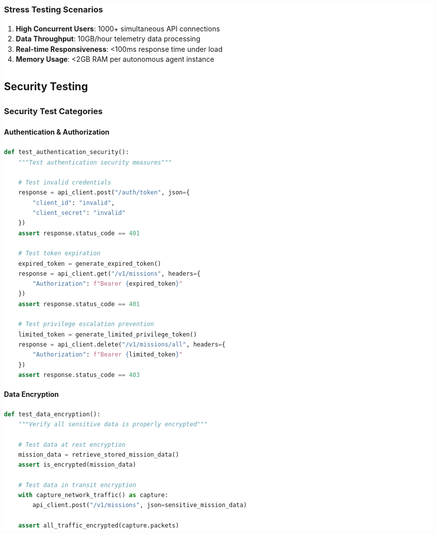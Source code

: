 ### Stress Testing Scenarios

1. **High Concurrent Users**: 1000+ simultaneous API connections
2. **Data Throughput**: 10GB/hour telemetry data processing
3. **Real-time Responsiveness**: <100ms response time under load
4. **Memory Usage**: <2GB RAM per autonomous agent instance

## Security Testing

### Security Test Categories

#### Authentication & Authorization
```python
def test_authentication_security():
    """Test authentication security measures"""
    
    # Test invalid credentials
    response = api_client.post("/auth/token", json={
        "client_id": "invalid",
        "client_secret": "invalid"
    })
    assert response.status_code == 401
    
    # Test token expiration
    expired_token = generate_expired_token()
    response = api_client.get("/v1/missions", headers={
        "Authorization": f"Bearer {expired_token}"
    })
    assert response.status_code == 401
    
    # Test privilege escalation prevention
    limited_token = generate_limited_privilege_token()
    response = api_client.delete("/v1/missions/all", headers={
        "Authorization": f"Bearer {limited_token}"
    })
    assert response.status_code == 403
```

#### Data Encryption
```python
def test_data_encryption():
    """Verify all sensitive data is properly encrypted"""
    
    # Test data at rest encryption
    mission_data = retrieve_stored_mission_data()
    assert is_encrypted(mission_data)
    
    # Test data in transit encryption
    with capture_network_traffic() as capture:
        api_client.post("/v1/missions", json=sensitive_mission_data)
        
    assert all_traffic_encrypted(capture.packets)
```
